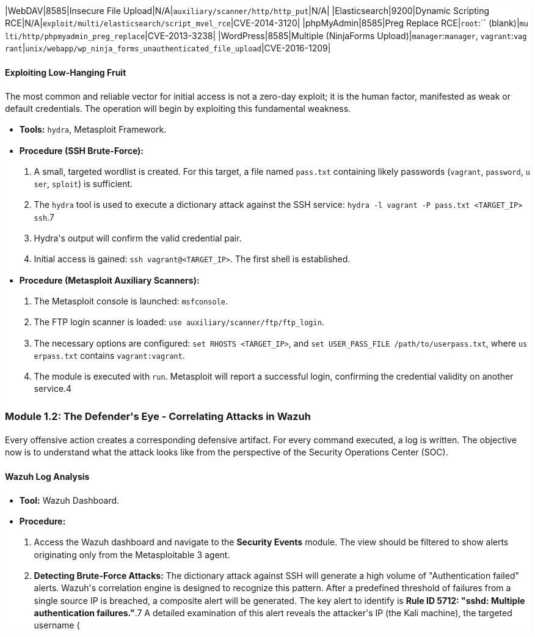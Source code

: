 |WebDAV|8585|Insecure File Upload|N/A|`auxiliary/scanner/http/http_put`|N/A|
|Elasticsearch|9200|Dynamic Scripting RCE|N/A|`exploit/multi/elasticsearch/script_mvel_rce`|CVE-2014-3120|
|phpMyAdmin|8585|Preg Replace RCE|`root`:`` (blank)|`multi/http/phpmyadmin_preg_replace`|CVE-2013-3238|
|WordPress|8585|Multiple (NinjaForms Upload)|`manager`:`manager`, `vagrant`:`vagrant`|`unix/webapp/wp_ninja_forms_unauthenticated_file_upload`|CVE-2016-1209|

#### Exploiting Low-Hanging Fruit

The most common and reliable vector for initial access is not a zero-day exploit; it is the human factor, manifested as weak or default credentials. The operation will begin by exploiting this fundamental weakness.

- **Tools:** `hydra`, Metasploit Framework.
    
- **Procedure (SSH Brute-Force):**
    
    1. A small, targeted wordlist is created. For this target, a file named `pass.txt` containing likely passwords (`vagrant`, `password`, `user`, `sploit`) is sufficient.
        
    2. The `hydra` tool is used to execute a dictionary attack against the SSH service: `hydra -l vagrant -P pass.txt <TARGET_IP> ssh`.7
        
    3. Hydra's output will confirm the valid credential pair.
        
    4. Initial access is gained: `ssh vagrant@<TARGET_IP>`. The first shell is established.
        
- **Procedure (Metasploit Auxiliary Scanners):**
    
    1. The Metasploit console is launched: `msfconsole`.
        
    2. The FTP login scanner is loaded: `use auxiliary/scanner/ftp/ftp_login`.
        
    3. The necessary options are configured: `set RHOSTS <TARGET_IP>`, and `set USER_PASS_FILE /path/to/userpass.txt`, where `userpass.txt` contains `vagrant:vagrant`.
        
    4. The module is executed with `run`. Metasploit will report a successful login, confirming the credential validity on another service.4
        

### Module 1.2: The Defender's Eye - Correlating Attacks in Wazuh

Every offensive action creates a corresponding defensive artifact. For every command executed, a log is written. The objective now is to understand what the attack looks like from the perspective of the Security Operations Center (SOC).

#### Wazuh Log Analysis

- **Tool:** Wazuh Dashboard.
    
- **Procedure:**
    
    1. Access the Wazuh dashboard and navigate to the **Security Events** module. The view should be filtered to show alerts originating only from the Metasploitable 3 agent.
        
    2. **Detecting Brute-Force Attacks:** The dictionary attack against SSH will generate a high volume of "Authentication failed" alerts. Wazuh's correlation engine is designed to recognize this pattern. After a predefined threshold of failures from a single source IP is breached, a composite alert will be generated. The key alert to identify is **Rule ID 5712: "sshd: Multiple authentication failures."**.7 A detailed examination of this alert reveals the attacker's IP (the Kali machine), the targeted username (
        
